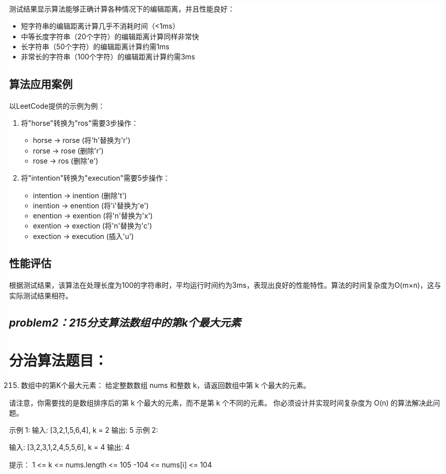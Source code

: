 测试结果显示算法能够正确计算各种情况下的编辑距离，并且性能良好：

- 短字符串的编辑距离计算几乎不消耗时间（<1ms）
- 中等长度字符串（20个字符）的编辑距离计算同样非常快
- 长字符串（50个字符）的编辑距离计算约需1ms
- 非常长的字符串（100个字符）的编辑距离计算约需3ms

## 算法应用案例

以LeetCode提供的示例为例：

1. 将"horse"转换为"ros"需要3步操作：
   - horse → rorse (将'h'替换为'r')
   - rorse → rose (删除'r')
   - rose → ros (删除'e')

2. 将"intention"转换为"execution"需要5步操作：
   - intention → inention (删除't')
   - inention → enention (将'i'替换为'e')
   - enention → exention (将'n'替换为'x')
   - exention → exection (将'n'替换为'c')
   - exection → execution (插入'u')

## 性能评估

根据测试结果，该算法在处理长度为100的字符串时，平均运行时间约为3ms，表现出良好的性能特性。算法的时间复杂度为O(m×n)，这与实际测试结果相符。



## *problem2：215分支算法数组中的第k个最大元素*

# 分治算法题目：

215. 数组中的第K个最大元素：
     给定整数数组 nums 和整数 k，请返回数组中第 k 个最大的元素。

请注意，你需要找的是数组排序后的第 k 个最大的元素，而不是第 k 个不同的元素。
你必须设计并实现时间复杂度为 O(n) 的算法解决此问题。

示例 1:
输入: [3,2,1,5,6,4], k = 2
输出: 5
示例 2:

输入: [3,2,3,1,2,4,5,5,6], k = 4
输出: 4

提示：
1 <= k <= nums.length <= 105
-104 <= nums[i] <= 104


